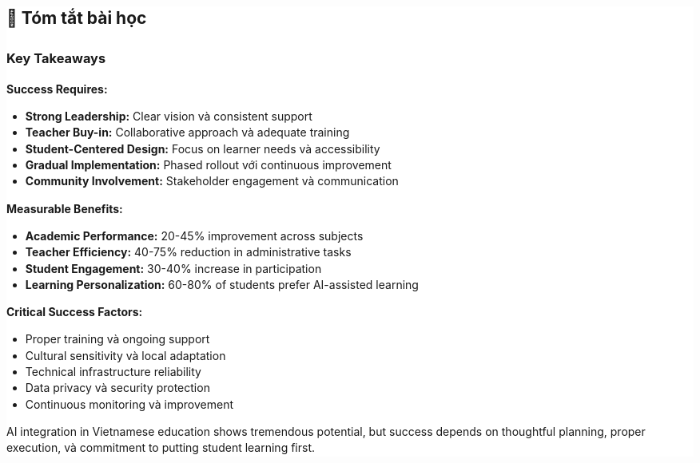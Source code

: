 ## 🎯 Tóm tắt bài học

### Key Takeaways

**Success Requires:**
- **Strong Leadership:** Clear vision và consistent support
- **Teacher Buy-in:** Collaborative approach và adequate training  
- **Student-Centered Design:** Focus on learner needs và accessibility
- **Gradual Implementation:** Phased rollout với continuous improvement
- **Community Involvement:** Stakeholder engagement và communication

**Measurable Benefits:**
- **Academic Performance:** 20-45% improvement across subjects
- **Teacher Efficiency:** 40-75% reduction in administrative tasks
- **Student Engagement:** 30-40% increase in participation
- **Learning Personalization:** 60-80% of students prefer AI-assisted learning

**Critical Success Factors:**
- Proper training và ongoing support
- Cultural sensitivity và local adaptation
- Technical infrastructure reliability
- Data privacy và security protection
- Continuous monitoring và improvement

AI integration in Vietnamese education shows tremendous potential, but success depends on thoughtful planning, proper execution, và commitment to putting student learning first.